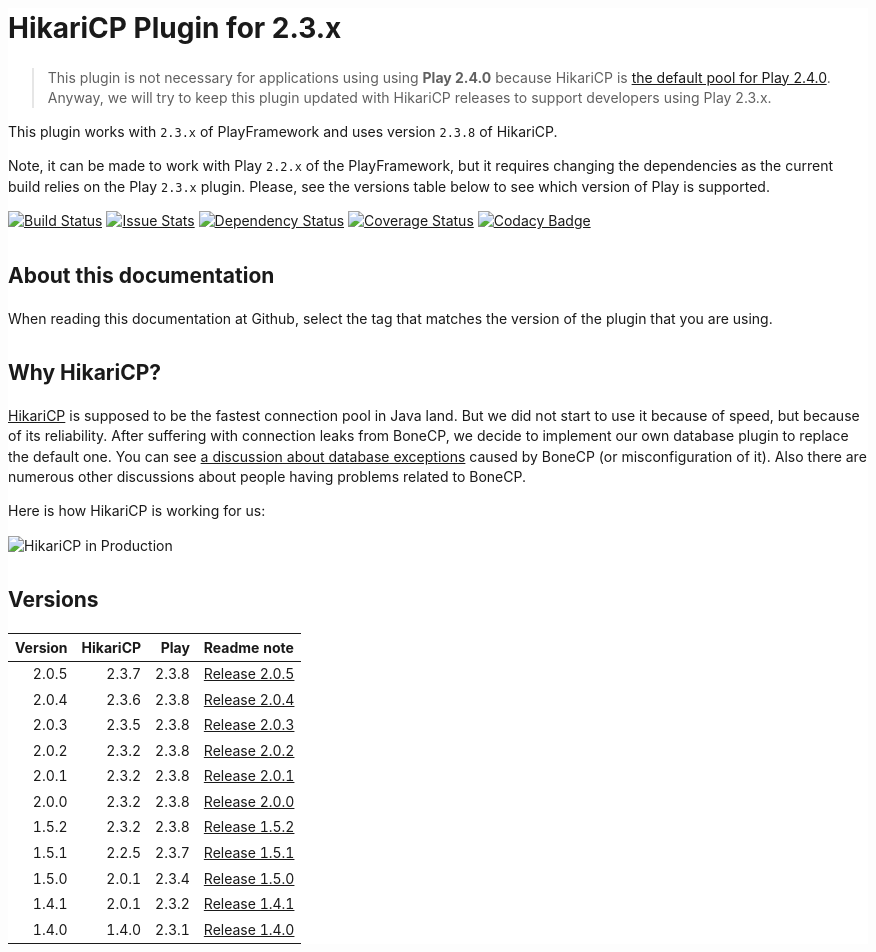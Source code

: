 # HikariCP Plugin for 2.3.x

> This plugin is not necessary for applications using using **Play 2.4.0** because HikariCP is [the default pool for Play 2.4.0](https://playframework.com/documentation/2.4.x/Highlights24#HikariCP). Anyway, we will try to keep this plugin updated with HikariCP releases to support developers using Play 2.3.x.

This plugin works with `2.3.x` of PlayFramework and uses version `2.3.8` of HikariCP.

Note, it can be made to work with Play `2.2.x` of the PlayFramework, but it requires changing the dependencies as the current build relies on the Play `2.3.x` plugin. Please, see the versions table below to see which version of Play is supported.

[![Build Status](https://travis-ci.org/edulify/play-hikaricp.edulify.com.svg?branch=master)](https://travis-ci.org/edulify/play-hikaricp.edulify.com) [![Issue Stats](http://issuestats.com/github/edulify/play-hikaricp.edulify.com/badge/pr)](http://issuestats.com/github/edulify/play-hikaricp.edulify.com) [![Dependency Status](https://www.versioneye.com/user/projects/54eaa687d1ec577c97000cd5/badge.svg?style=flat)](https://www.versioneye.com/user/projects/54eaa687d1ec577c97000cd5) [![Coverage Status](https://coveralls.io/repos/edulify/play-hikaricp.edulify.com/badge.svg?branch=master)](https://coveralls.io/r/edulify/play-hikaricp.edulify.com?branch=master) [![Codacy Badge](https://www.codacy.com/project/badge/9817a5d0538b434eb052ce5917a7ae9d)](https://www.codacy.com/public/contact_4/play-hikaricp.edulify.com)

## About this documentation

When reading this documentation at Github, select the tag that matches the version of the plugin that you are using.

## Why HikariCP?

[HikariCP](https://github.com/brettwooldridge/HikariCP) is supposed to be the fastest connection pool in Java land. But we did not start to use it because of speed, but because of its reliability. After suffering with connection leaks from BoneCP, we decide to implement our own database plugin to replace the default one. You can see [a discussion about database exceptions](https://groups.google.com/forum/#!topic/play-framework/7PBnjiXkNuU) caused by BoneCP (or misconfiguration of it). Also there are numerous other discussions about people having problems related to BoneCP.

Here is how HikariCP is working for us:

![HikariCP in Production](http://i.imgur.com/xPqkc7T.png)

## Versions

| Version | HikariCP | Play  | Readme note                     |
|--------:|---------:|------:|:---------------------------------|
| 2.0.5   | 2.3.7    | 2.3.8 | [Release 2.0.5](https://github.com/edulify/play-hikaricp.edulify.com/blob/2.0.5/README.md)|
| 2.0.4   | 2.3.6    | 2.3.8 | [Release 2.0.4](https://github.com/edulify/play-hikaricp.edulify.com/blob/2.0.4/README.md)|
| 2.0.3   | 2.3.5    | 2.3.8 | [Release 2.0.3](https://github.com/edulify/play-hikaricp.edulify.com/blob/2.0.3/README.md)|
| 2.0.2   | 2.3.2    | 2.3.8 | [Release 2.0.2](https://github.com/edulify/play-hikaricp.edulify.com/blob/2.0.2/README.md)|
| 2.0.1   | 2.3.2    | 2.3.8 | [Release 2.0.1](https://github.com/edulify/play-hikaricp.edulify.com/blob/2.0.1/README.md)|
| 2.0.0   | 2.3.2    | 2.3.8 | [Release 2.0.0](https://github.com/edulify/play-hikaricp.edulify.com/blob/2.0.0/README.md)|
| 1.5.2   | 2.3.2    | 2.3.8 | [Release 1.5.2](https://github.com/edulify/play-hikaricp.edulify.com/blob/1.5.2/README.md)|
| 1.5.1   | 2.2.5    | 2.3.7 | [Release 1.5.1](https://github.com/edulify/play-hikaricp.edulify.com/blob/1.5.1/README.md)|
| 1.5.0   | 2.0.1    | 2.3.4 | [Release 1.5.0](https://github.com/edulify/play-hikaricp.edulify.com/blob/1.5.0/README.md)|
| 1.4.1   | 2.0.1    | 2.3.2 | [Release 1.4.1](https://github.com/edulify/play-hikaricp.edulify.com/blob/1.4.1/README.md)|
| 1.4.0   | 1.4.0    | 2.3.1 | [Release 1.4.0](https://github.com/edulify/play-hikaricp.edulify.com/blob/1.4.0/README.md)|